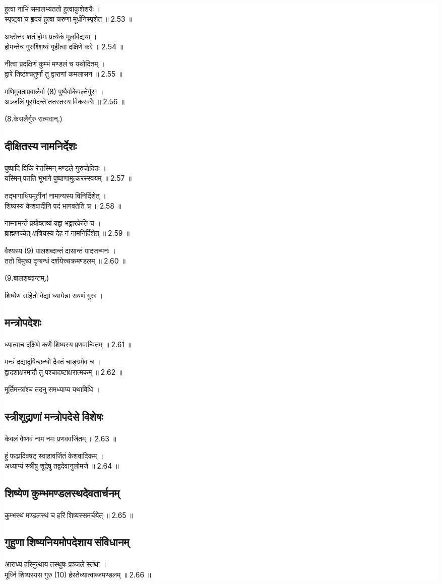 हुत्वा नाभिं समालभ्यततो हुत्वाकुशेशयैः ।  
स्पृष्ट्वा च हृदयं हुत्वा चरुणा मूर्धनिस्पृशेत् ॥ 2.53 ॥

अष्टोत्तर शतं होमः प्रत्येकं मूलविद्यया ।  
होमन्तेच गुरुश्शिष्यं गृहीत्वा दक्षिणे करे ॥ 2.54 ॥

नीत्वा प्रदक्षिणं कुम्भं मण्डलं च यथोदितम् ।  
द्वारे तिष्ठंश्चतुर्णां तु द्वाराणां कमलासन ॥ 2.55 ॥

मणिमुक्ताप्रवालैर्वा (8) पुष्पैर्वाकेवल्तेर्गुरुः ।  
अञ्जलिं पूरयेदन्ते ततस्तस्य विकस्वरैः ॥ 2.56 ॥

(8.केसलैर्गुरु रात्मवान्.)

## दीक्षितस्य नामनिर्देशः 

पुष्पादि विकि रेत्तस्मिन् मण्डले गुरुचोदितः ।  
यस्मिन् पतति भूभागे पुष्पाणामुत्करस्स्वयम् ॥ 2.57 ॥

तद्भागाधिपमूर्तीनां नामान्यस्य विनिर्दिशेत् ।  
शिष्यस्य केशवादीनि पदं भागवतेति च ॥ 2.58 ॥

नाम्नामन्ते प्रयोक्तव्यं यद्वा भट्टारकेति च ।  
ब्राह्मणच्चेत् क्षत्रियस्य देह नं नामनिर्दिशेत् ॥ 2.59 ॥

वैश्यस्य (9) पालशब्दान्तं दासान्तं पादजन्मनः ।  
ततो विमुच्य दृग्बन्धं दर्शयेच्चक्रमण्डलम् ॥ 2.60 ॥

(9.बालशब्दान्तम्.)

शिष्येण सहितो वेद्यां ध्यायेन्ना रायणं गुरुः ।  
## मन्त्रोपदेशः

ध्यात्वाच दक्षिणे कर्णे शिष्यस्य प्रणवान्वितम् ॥ 2.61 ॥

मन्त्रं दद्यादृषिच्छन्धो दैवतं चाङ्ग्रमेव च ।  
द्वादशाक्षरमादौ तु पश्चादष्टाक्षरात्मकम् ॥ 2.62 ॥

मूर्तिमन्त्रांश्च तदनु समध्याप्य यथाविधि ।  
## स्त्रीशूद्राणां मन्त्रोपदेसे विशेषः

केवलं वैष्णवं नाम नमः प्रणववर्जितम् ॥ 2.63 ॥

हुं फढादिवषट् स्वाहावर्जितं केशवादिकम् ।  
अध्याप्यं स्त्रीषु शूद्रेषु तद्वदेवानुलोमजे ॥ 2.64 ॥

## शिष्येण कुम्भमण्डलस्थदेवतार्चनम्

कुम्भस्थं मण्डलस्थं च हरिं शिष्यस्समर्चयेत् ॥ 2.65 ॥

## गुहुणा शिष्यनियमोपदेशाय संविधानम्

आराध्य हरिमुत्थाय तस्थुषः प्रञ्जले स्तथा ।  
मूर्ध्नि शिष्यस्यस गुरु (10) र्हस्तेध्यात्वाब्जमण्डलम् ॥ 2.66 ॥

